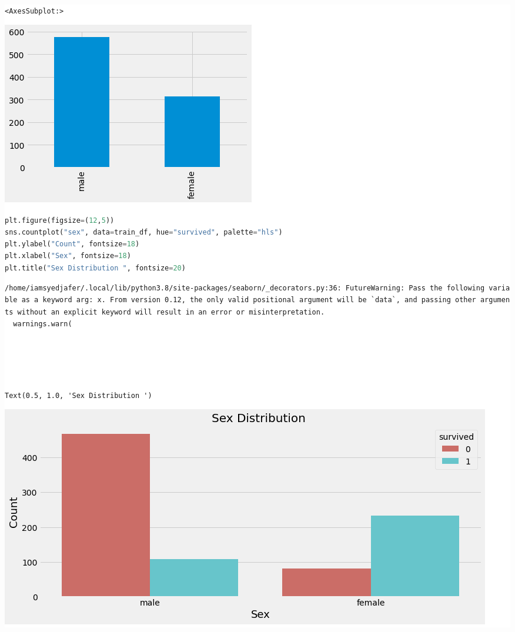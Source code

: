 

    <AxesSubplot:>




    
![png](output_67_1.png)
    



```python
plt.figure(figsize=(12,5))
sns.countplot("sex", data=train_df, hue="survived", palette="hls")
plt.ylabel("Count", fontsize=18)
plt.xlabel("Sex", fontsize=18)
plt.title("Sex Distribution ", fontsize=20)
```

    /home/iamsyedjafer/.local/lib/python3.8/site-packages/seaborn/_decorators.py:36: FutureWarning: Pass the following variable as a keyword arg: x. From version 0.12, the only valid positional argument will be `data`, and passing other arguments without an explicit keyword will result in an error or misinterpretation.
      warnings.warn(





    Text(0.5, 1.0, 'Sex Distribution ')




    
![png](output_68_2.png)
    